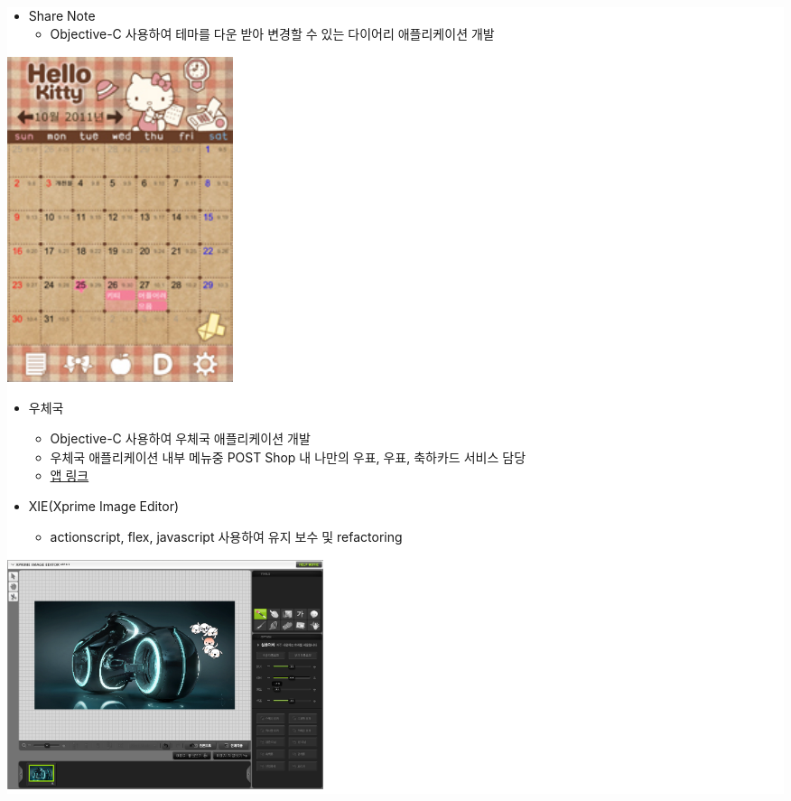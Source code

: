  - Share Note
     - Objective-C 사용하여 테마를 다운 받아 변경할 수 있는 다이어리 애플리케이션 개발

<img src="images/company/shareNote.jpg" alt="ShareNote" width="250px">
     <!-- ![ShareNote](images/company/shareNote.jpg) -->

 - 우체국
     - Objective-C 사용하여 우체국 애플리케이션 개발
     - 우체국 애플리케이션 내부 메뉴중 POST Shop 내 나만의 우표, 우표, 축하카드 서비스 담당
     - [앱 링크](https://itunes.apple.com/kr/app/%EC%9A%B0%EC%B2%B4%EA%B5%AD/id435940000?mt=8)

 - XIE(Xprime Image Editor)
     - actionscript, flex, javascript 사용하여 유지 보수 및 refactoring

<img src="images/company/XprimeImageEditor.png" alt="XIE" width="350px">
     <!-- ![XIE](images/company/XprimeImageEditor.png) -->
